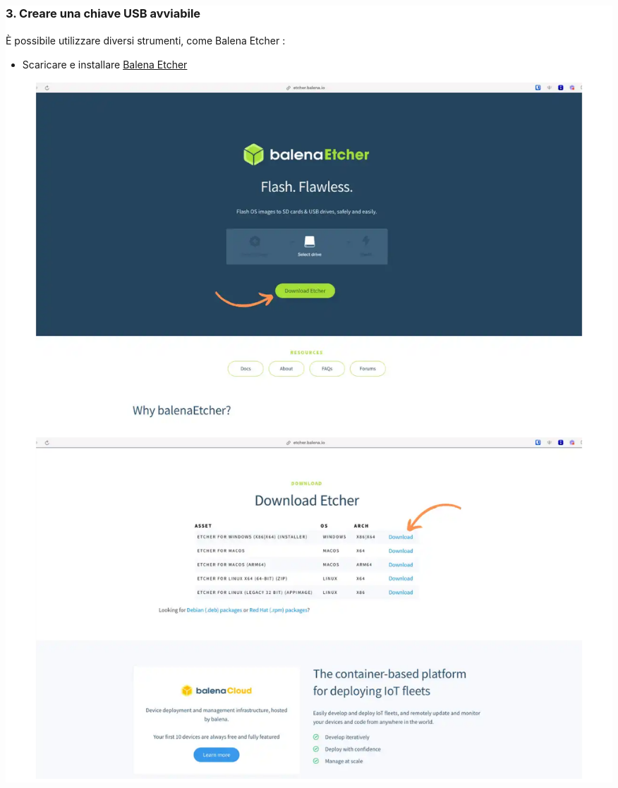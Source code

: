 ### 3. Creare una chiave USB avviabile

È possibile utilizzare diversi strumenti, come Balena Etcher :


- Scaricare e installare [Balena Etcher](https://etcher.balena.io/)

![Page de téléchargement Balena Etcher](assets/fr/03.webp)

![Installation de Balena Etcher](assets/fr/04.webp)
